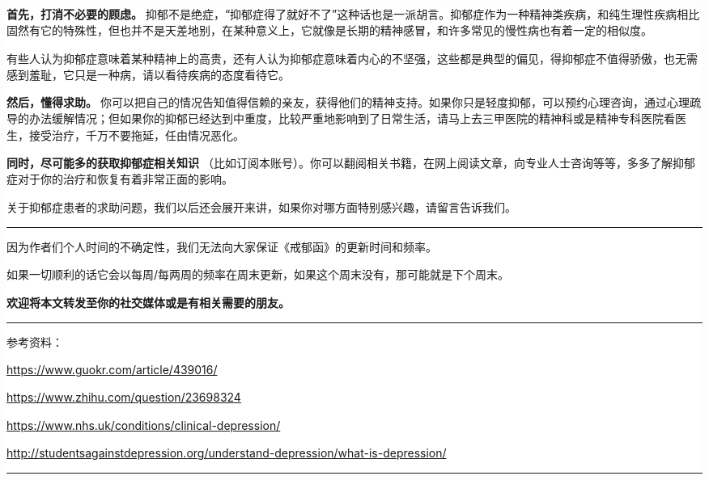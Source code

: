 **首先，打消不必要的顾虑。** 抑郁不是绝症，“抑郁症得了就好不了”这种话也是一派胡言。抑郁症作为一种精神类疾病，和纯生理性疾病相比固然有它的特殊性，但也并不是天差地别，在某种意义上，它就像是长期的精神感冒，和许多常见的慢性病也有着一定的相似度。

有些人认为抑郁症意味着某种精神上的高贵，还有人认为抑郁症意味着内心的不坚强，这些都是典型的偏见，得抑郁症不值得骄傲，也无需感到羞耻，它只是一种病，请以看待疾病的态度看待它。

**然后，懂得求助。** 你可以把自己的情况告知值得信赖的亲友，获得他们的精神支持。如果你只是轻度抑郁，可以预约心理咨询，通过心理疏导的办法缓解情况；但如果你的抑郁已经达到中重度，比较严重地影响到了日常生活，请马上去三甲医院的精神科或是精神专科医院看医生，接受治疗，千万不要拖延，任由情况恶化。

**同时，尽可能多的获取抑郁症相关知识** （比如订阅本账号）。你可以翻阅相关书籍，在网上阅读文章，向专业人士咨询等等，多多了解抑郁症对于你的治疗和恢复有着非常正面的影响。

关于抑郁症患者的求助问题，我们以后还会展开来讲，如果你对哪方面特别感兴趣，请留言告诉我们。

---



因为作者们个人时间的不确定性，我们无法向大家保证《戒郁函》的更新时间和频率。

如果一切顺利的话它会以每周/每两周的频率在周末更新，如果这个周末没有，那可能就是下个周末。

**欢迎将本文转发至你的社交媒体或是有相关需要的朋友。** 



---



参考资料：

https://www.guokr.com/article/439016/

https://www.zhihu.com/question/23698324

https://www.nhs.uk/conditions/clinical-depression/

http://studentsagainstdepression.org/understand-depression/what-is-depression/



---

